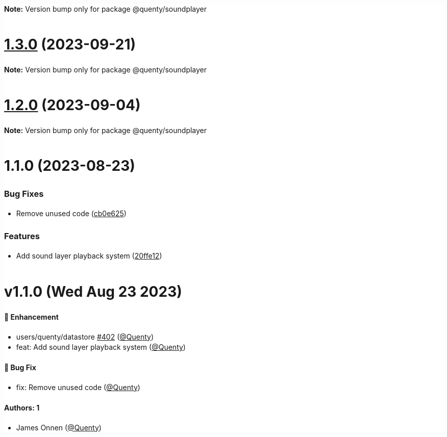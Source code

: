 **Note:** Version bump only for package @quenty/soundplayer





# [1.3.0](https://github.com/Quenty/NevermoreEngine/compare/@quenty/soundplayer@1.2.0...@quenty/soundplayer@1.3.0) (2023-09-21)

**Note:** Version bump only for package @quenty/soundplayer





# [1.2.0](https://github.com/Quenty/NevermoreEngine/compare/@quenty/soundplayer@1.1.0...@quenty/soundplayer@1.2.0) (2023-09-04)

**Note:** Version bump only for package @quenty/soundplayer





# 1.1.0 (2023-08-23)


### Bug Fixes

* Remove unused code ([cb0e625](https://github.com/Quenty/NevermoreEngine/commit/cb0e62593e010fb6df9779f885e9abf9754f871c))


### Features

* Add sound layer playback system ([20ffe12](https://github.com/Quenty/NevermoreEngine/commit/20ffe12c1029f618ed689961ab5990c7da6855f7))





# v1.1.0 (Wed Aug 23 2023)

#### 🚀 Enhancement

- users/quenty/datastore [#402](https://github.com/Quenty/NevermoreEngine/pull/402) ([@Quenty](https://github.com/Quenty))
- feat: Add sound layer playback system ([@Quenty](https://github.com/Quenty))

#### 🐛 Bug Fix

- fix: Remove unused code ([@Quenty](https://github.com/Quenty))

#### Authors: 1

- James Onnen ([@Quenty](https://github.com/Quenty))
